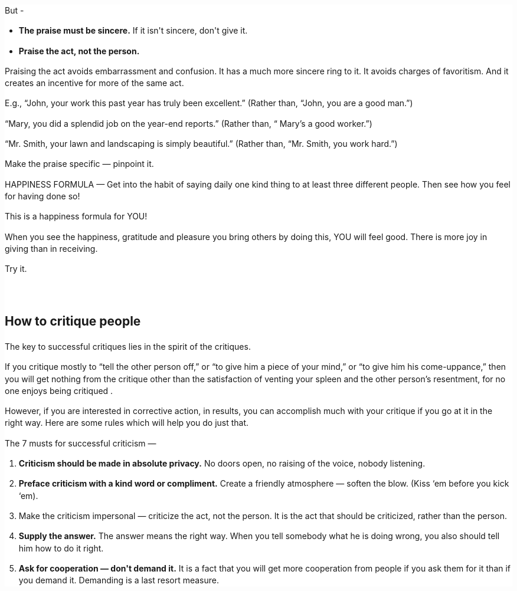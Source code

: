 But -

- **The praise must be sincere.**
If it isn't sincere, don't give it.

- **Praise the act, not the person.** 

Praising the act avoids embarrassment and confusion. It has a much more sincere ring to it. It avoids charges of favoritism. And it creates an incentive for more of the same act.

E.g., “John, your work this past year has truly been excellent.” (Rather than, “John, you are a good man.”)

“Mary, you did a splendid job on the year-end reports.” (Rather than, “ Mary’s a good worker.”)

“Mr. Smith, your lawn and landscaping is simply beautiful.” (Rather than, “Mr. Smith, you work hard.”)

Make the praise specific — pinpoint it.

HAPPINESS FORMULA — Get into the habit of saying daily one kind thing to at least three different people. Then see how you feel for having done so!

This is a happiness formula for YOU!

When you see the happiness, gratitude and pleasure you bring others by doing this, YOU will feel good. There is more joy in giving than in receiving.

Try it.

<br/>

## <a id="critique">How to critique people</a>

The key to successful critiques lies in the spirit of the critiques.

If you critique mostly to “tell the other person off,” or “to give him a piece of your mind,” or “to give him his come-uppance,” then you will get nothing from the critique other than the satisfaction of venting your spleen and the other person’s resentment, for no one enjoys being critiqued .

However, if you are interested in corrective action, in results, you can accomplish much with your critique if you go at it in the right way. Here are some rules which will help you do just that.

The 7 musts for successful criticism —

1. **Criticism should be made in absolute privacy.**
No doors open, no raising of the voice, nobody listening.

2. **Preface criticism with a kind word or compliment.**
Create a friendly atmosphere — soften the blow. (Kiss ‘em before you kick ‘em).

3. Make the criticism impersonal — criticize the act, not the person.
It is the act that should be criticized, rather than the person.

4. **Supply the answer.**
The answer means the right way. When you tell somebody what he is doing wrong, you also should tell him how to do it right.

5. **Ask for cooperation — don't demand it.**
It is a fact that you will get more cooperation from people if you ask them for it than if you demand it. Demanding is a last resort measure.
